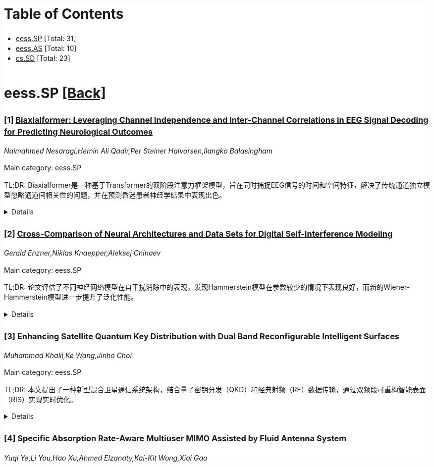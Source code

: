 <div id=toc></div>

# Table of Contents

- [eess.SP](#eess.SP) [Total: 31]
- [eess.AS](#eess.AS) [Total: 10]
- [cs.SD](#cs.SD) [Total: 23]


<div id='eess.SP'></div>

# eess.SP [[Back]](#toc)

### [1] [Biaxialformer: Leveraging Channel Independence and Inter-Channel Correlations in EEG Signal Decoding for Predicting Neurological Outcomes](https://arxiv.org/abs/2507.02879)
*Naimahmed Nesaragi,Hemin Ali Qadir,Per Steiner Halvorsen,Ilangko Balasingham*

Main category: eess.SP

TL;DR: Biaxialformer是一种基于Transformer的双阶段注意力框架模型，旨在同时捕捉EEG信号的时间和空间特征，解决了传统通道独立模型忽略通道间相关性的问题，并在预测昏迷患者神经学结果中表现出色。


<details><summary>Details</summary></details>


### [2] [Cross-Comparison of Neural Architectures and Data Sets for Digital Self-Interference Modeling](https://arxiv.org/abs/2507.03109)
*Gerald Enzner,Niklas Knaepper,Aleksej Chinaev*

Main category: eess.SP

TL;DR: 论文评估了不同神经网络模型在自干扰消除中的表现，发现Hammerstein模型在参数较少的情况下表现良好，而新的Wiener-Hammerstein模型进一步提升了泛化性能。


<details><summary>Details</summary></details>


### [3] [Enhancing Satellite Quantum Key Distribution with Dual Band Reconfigurable Intelligent Surfaces](https://arxiv.org/abs/2507.03246)
*Muhammad Khalil,Ke Wang,Jinho Choi*

Main category: eess.SP

TL;DR: 本文提出了一种新型混合卫星通信系统架构，结合量子密钥分发（QKD）和经典射频（RF）数据传输，通过双频段可重构智能表面（RIS）实现实时优化。


<details><summary>Details</summary></details>


### [4] [Specific Absorption Rate-Aware Multiuser MIMO Assisted by Fluid Antenna System](https://arxiv.org/abs/2507.03351)
*Yuqi Ye,Li You,Hao Xu,Ahmed Elzanaty,Kai-Kit Wong,Xiqi Gao*
